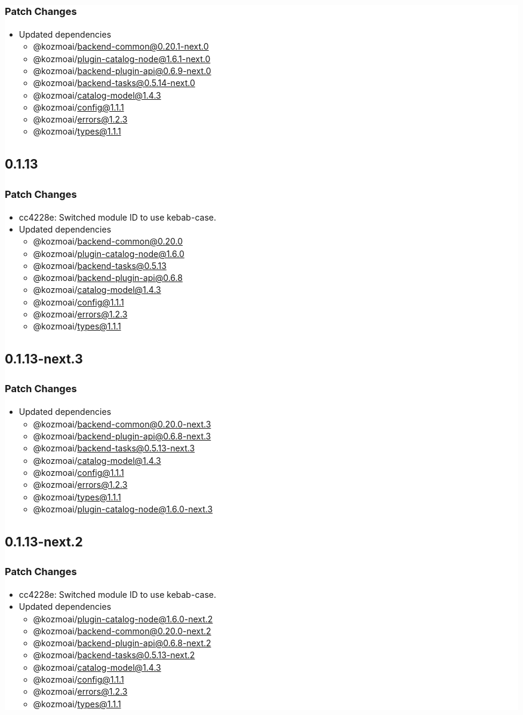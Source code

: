 ### Patch Changes

- Updated dependencies
  - @kozmoai/backend-common@0.20.1-next.0
  - @kozmoai/plugin-catalog-node@1.6.1-next.0
  - @kozmoai/backend-plugin-api@0.6.9-next.0
  - @kozmoai/backend-tasks@0.5.14-next.0
  - @kozmoai/catalog-model@1.4.3
  - @kozmoai/config@1.1.1
  - @kozmoai/errors@1.2.3
  - @kozmoai/types@1.1.1

## 0.1.13

### Patch Changes

- cc4228e: Switched module ID to use kebab-case.
- Updated dependencies
  - @kozmoai/backend-common@0.20.0
  - @kozmoai/plugin-catalog-node@1.6.0
  - @kozmoai/backend-tasks@0.5.13
  - @kozmoai/backend-plugin-api@0.6.8
  - @kozmoai/catalog-model@1.4.3
  - @kozmoai/config@1.1.1
  - @kozmoai/errors@1.2.3
  - @kozmoai/types@1.1.1

## 0.1.13-next.3

### Patch Changes

- Updated dependencies
  - @kozmoai/backend-common@0.20.0-next.3
  - @kozmoai/backend-plugin-api@0.6.8-next.3
  - @kozmoai/backend-tasks@0.5.13-next.3
  - @kozmoai/catalog-model@1.4.3
  - @kozmoai/config@1.1.1
  - @kozmoai/errors@1.2.3
  - @kozmoai/types@1.1.1
  - @kozmoai/plugin-catalog-node@1.6.0-next.3

## 0.1.13-next.2

### Patch Changes

- cc4228e: Switched module ID to use kebab-case.
- Updated dependencies
  - @kozmoai/plugin-catalog-node@1.6.0-next.2
  - @kozmoai/backend-common@0.20.0-next.2
  - @kozmoai/backend-plugin-api@0.6.8-next.2
  - @kozmoai/backend-tasks@0.5.13-next.2
  - @kozmoai/catalog-model@1.4.3
  - @kozmoai/config@1.1.1
  - @kozmoai/errors@1.2.3
  - @kozmoai/types@1.1.1
